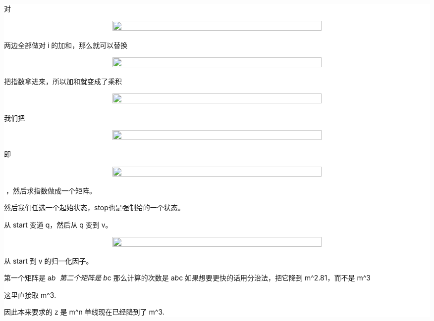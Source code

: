 对

<p align="center">
    <img width="70%" height="70%" src="http://images.iterate.site/blog/image/180728/4CmLFe320h.png?imageslim">
</p>

两边全部做对 i 的加和，那么就可以替换

<p align="center">
    <img width="70%" height="70%" src="http://images.iterate.site/blog/image/180728/ckfE0j5Gmi.png?imageslim">
</p>

把指数拿进来，所以加和就变成了乘积



<p align="center">
    <img width="70%" height="70%" src="http://images.iterate.site/blog/image/180728/934HH8790G.png?imageslim">
</p>

我们把


<p align="center">
    <img width="70%" height="70%" src="http://images.iterate.site/blog/image/180728/GlFHd1GB1G.png?imageslim">
</p>

即


<p align="center">
    <img width="70%" height="70%" src="http://images.iterate.site/blog/image/180728/ED2C8acGc0.png?imageslim">
</p>

 ，然后求指数做成一个矩阵。



然后我们任选一个起始状态，stop也是强制给的一个状态。



从 start 变道 q，然后从 q 变到 v。


<p align="center">
    <img width="70%" height="70%" src="http://images.iterate.site/blog/image/180728/HcCHGEa5D7.png?imageslim">
</p>

从 start 到 v 的归一化因子。

第一个矩阵是 a*b  第二个矩阵是 b*c 那么计算的次数是 a*b*c 如果想要更快的话用分治法，把它降到 m^2.81，而不是 m^3



这里直接取 m^3.



因此本来要求的 z 是 m^n 单线现在已经降到了 m^3.
